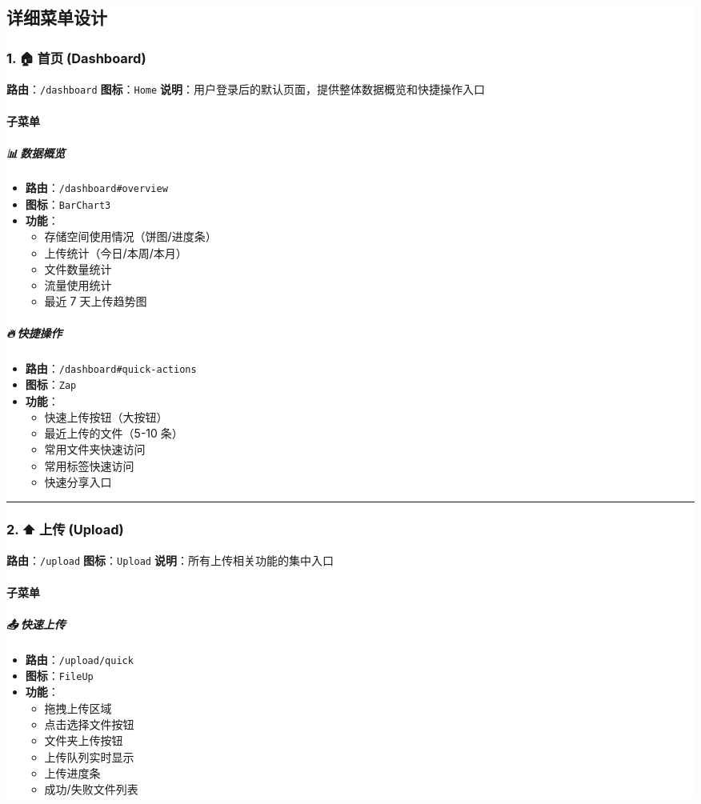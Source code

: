 
## 详细菜单设计

### 1. 🏠 首页 (Dashboard)

**路由**：`/dashboard`
**图标**：`Home`
**说明**：用户登录后的默认页面，提供整体数据概览和快捷操作入口

#### 子菜单

##### 📊 数据概览

- **路由**：`/dashboard#overview`
- **图标**：`BarChart3`
- **功能**：
  - 存储空间使用情况（饼图/进度条）
  - 上传统计（今日/本周/本月）
  - 文件数量统计
  - 流量使用统计
  - 最近 7 天上传趋势图

##### 🔥 快捷操作

- **路由**：`/dashboard#quick-actions`
- **图标**：`Zap`
- **功能**：
  - 快速上传按钮（大按钮）
  - 最近上传的文件（5-10 条）
  - 常用文件夹快速访问
  - 常用标签快速访问
  - 快速分享入口

---

### 2. ⬆️ 上传 (Upload)

**路由**：`/upload`
**图标**：`Upload`
**说明**：所有上传相关功能的集中入口

#### 子菜单

##### 📤 快速上传

- **路由**：`/upload/quick`
- **图标**：`FileUp`
- **功能**：
  - 拖拽上传区域
  - 点击选择文件按钮
  - 文件夹上传按钮
  - 上传队列实时显示
  - 上传进度条
  - 成功/失败文件列表
